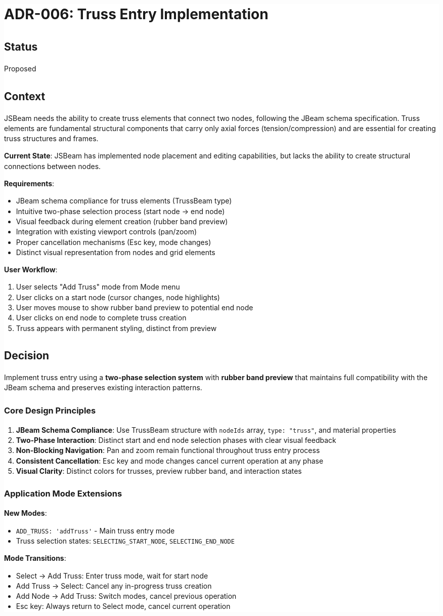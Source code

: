 # ADR-006: Truss Entry Implementation

## Status
Proposed

## Context

JSBeam needs the ability to create truss elements that connect two nodes, following the JBeam schema specification. Truss elements are fundamental structural components that carry only axial forces (tension/compression) and are essential for creating truss structures and frames.

**Current State**: JSBeam has implemented node placement and editing capabilities, but lacks the ability to create structural connections between nodes.

**Requirements**:
- JBeam schema compliance for truss elements (TrussBeam type)
- Intuitive two-phase selection process (start node → end node)
- Visual feedback during element creation (rubber band preview)
- Integration with existing viewport controls (pan/zoom)
- Proper cancellation mechanisms (Esc key, mode changes)
- Distinct visual representation from nodes and grid elements

**User Workflow**:
1. User selects "Add Truss" mode from Mode menu
2. User clicks on a start node (cursor changes, node highlights)
3. User moves mouse to show rubber band preview to potential end node
4. User clicks on end node to complete truss creation
5. Truss appears with permanent styling, distinct from preview

## Decision

Implement truss entry using a **two-phase selection system** with **rubber band preview** that maintains full compatibility with the JBeam schema and preserves existing interaction patterns.

### Core Design Principles

1. **JBeam Schema Compliance**: Use TrussBeam structure with `nodeIds` array, `type: "truss"`, and material properties
2. **Two-Phase Interaction**: Distinct start and end node selection phases with clear visual feedback
3. **Non-Blocking Navigation**: Pan and zoom remain functional throughout truss entry process
4. **Consistent Cancellation**: Esc key and mode changes cancel current operation at any phase
5. **Visual Clarity**: Distinct colors for trusses, preview rubber band, and interaction states

### Application Mode Extensions

**New Modes**:
- `ADD_TRUSS: 'addTruss'` - Main truss entry mode
- Truss selection states: `SELECTING_START_NODE`, `SELECTING_END_NODE`

**Mode Transitions**:
- Select → Add Truss: Enter truss mode, wait for start node
- Add Truss → Select: Cancel any in-progress truss creation
- Add Node → Add Truss: Switch modes, cancel previous operation
- Esc key: Always return to Select mode, cancel current operation
